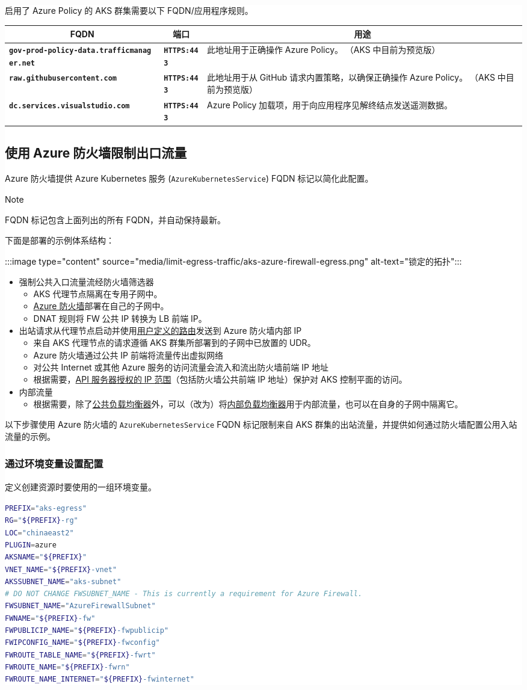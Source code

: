 启用了 Azure Policy 的 AKS 群集需要以下 FQDN/应用程序规则。

| FQDN                                          | 端口      | 用途      |
|-----------------------------------------------|-----------|----------|
| **`gov-prod-policy-data.trafficmanager.net`** | **`HTTPS:443`** | 此地址用于正确操作 Azure Policy。 （AKS 中目前为预览版） |
| **`raw.githubusercontent.com`**               | **`HTTPS:443`** | 此地址用于从 GitHub 请求内置策略，以确保正确操作 Azure Policy。 （AKS 中目前为预览版） |
| **`dc.services.visualstudio.com`**            | **`HTTPS:443`** | Azure Policy 加载项，用于向应用程序见解终结点发送遥测数据。 |


## <a name="restrict-egress-traffic-using-azure-firewall"></a>使用 Azure 防火墙限制出口流量

Azure 防火墙提供 Azure Kubernetes 服务 (`AzureKubernetesService`) FQDN 标记以简化此配置。 

> [!NOTE]
> FQDN 标记包含上面列出的所有 FQDN，并自动保持最新。

下面是部署的示例体系结构：

:::image type="content" source="media/limit-egress-traffic/aks-azure-firewall-egress.png" alt-text="锁定的拓扑":::

* 强制公共入口流量流经防火墙筛选器
    * AKS 代理节点隔离在专用子网中。
    * [Azure 防火墙](../firewall/overview.md)部署在自己的子网中。
    * DNAT 规则将 FW 公共 IP 转换为 LB 前端 IP。
* 出站请求从代理节点启动并使用[用户定义的路由](egress-outboundtype.md)发送到 Azure 防火墙内部 IP
    * 来自 AKS 代理节点的请求遵循 AKS 群集所部署到的子网中已放置的 UDR。
    * Azure 防火墙通过公共 IP 前端将流量传出虚拟网络
    * 对公共 Internet 或其他 Azure 服务的访问流量会流入和流出防火墙前端 IP 地址
    * 根据需要，[API 服务器授权的 IP 范围](./api-server-authorized-ip-ranges.md)（包括防火墙公共前端 IP 地址）保护对 AKS 控制平面的访问。
* 内部流量
    * 根据需要，除了[公共负载均衡器](load-balancer-standard.md)外，可以（改为）将[内部负载均衡器](internal-lb.md)用于内部流量，也可以在自身的子网中隔离它。


以下步骤使用 Azure 防火墙的 `AzureKubernetesService` FQDN 标记限制来自 AKS 群集的出站流量，并提供如何通过防火墙配置公用入站流量的示例。


### <a name="set-configuration-via-environment-variables"></a>通过环境变量设置配置

定义创建资源时要使用的一组环境变量。

```bash
PREFIX="aks-egress"
RG="${PREFIX}-rg"
LOC="chinaeast2"
PLUGIN=azure
AKSNAME="${PREFIX}"
VNET_NAME="${PREFIX}-vnet"
AKSSUBNET_NAME="aks-subnet"
# DO NOT CHANGE FWSUBNET_NAME - This is currently a requirement for Azure Firewall.
FWSUBNET_NAME="AzureFirewallSubnet"
FWNAME="${PREFIX}-fw"
FWPUBLICIP_NAME="${PREFIX}-fwpublicip"
FWIPCONFIG_NAME="${PREFIX}-fwconfig"
FWROUTE_TABLE_NAME="${PREFIX}-fwrt"
FWROUTE_NAME="${PREFIX}-fwrn"
FWROUTE_NAME_INTERNET="${PREFIX}-fwinternet"
```


[aks-quickstart-cli]: kubernetes-walkthrough.md
[aks-quickstart-portal]: kubernetes-walkthrough-portal.md
[install-azure-cli]: https://docs.azure.cn/cli/install-azure-cli?view=azure-cli-latest
[network-policy]: use-network-policies.md
[azure-firewall]: ../firewall/overview.md
[az-feature-register]: https://docs.azure.cn/cli/feature?view=azure-cli-latest#az-feature-register
[az-feature-list]: https://docs.azure.cn/cli/feature?view=azure-cli-latest#az-feature-list
[az-provider-register]: https://docs.azure.cn/cli/provider?view=azure-cli-latest#az-provider-register
[aks-upgrade]: upgrade-cluster.md
[aks-support-policies]: support-policies.md
[aks-faq]: faq.md